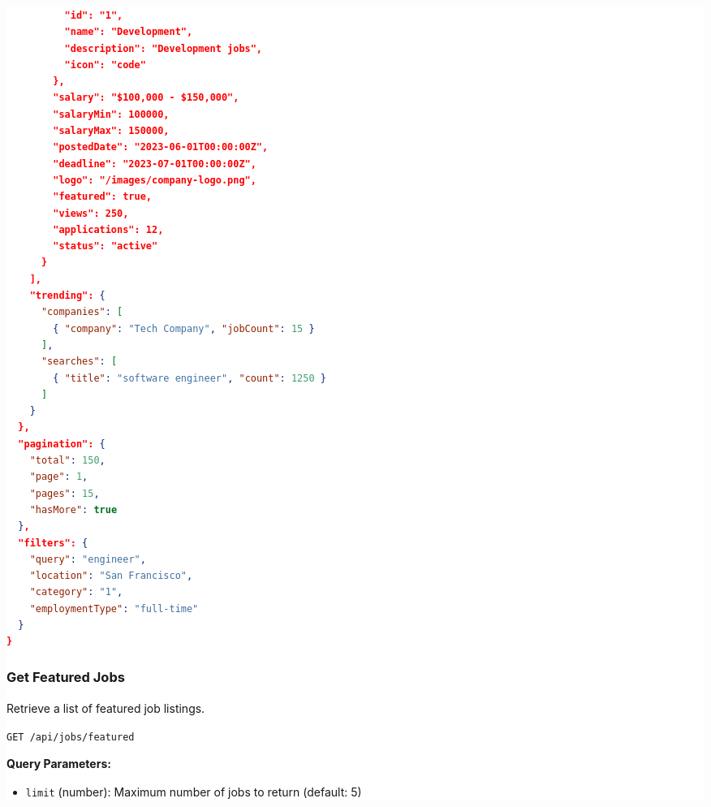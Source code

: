 ```json
          "id": "1",
          "name": "Development",
          "description": "Development jobs",
          "icon": "code"
        },
        "salary": "$100,000 - $150,000",
        "salaryMin": 100000,
        "salaryMax": 150000,
        "postedDate": "2023-06-01T00:00:00Z",
        "deadline": "2023-07-01T00:00:00Z",
        "logo": "/images/company-logo.png",
        "featured": true,
        "views": 250,
        "applications": 12,
        "status": "active"
      }
    ],
    "trending": {
      "companies": [
        { "company": "Tech Company", "jobCount": 15 }
      ],
      "searches": [
        { "title": "software engineer", "count": 1250 }
      ]
    }
  },
  "pagination": {
    "total": 150,
    "page": 1,
    "pages": 15,
    "hasMore": true
  },
  "filters": {
    "query": "engineer",
    "location": "San Francisco",
    "category": "1",
    "employmentType": "full-time"
  }
}
```

### Get Featured Jobs

Retrieve a list of featured job listings.

```
GET /api/jobs/featured
```

**Query Parameters:**
- `limit` (number): Maximum number of jobs to return (default: 5)
